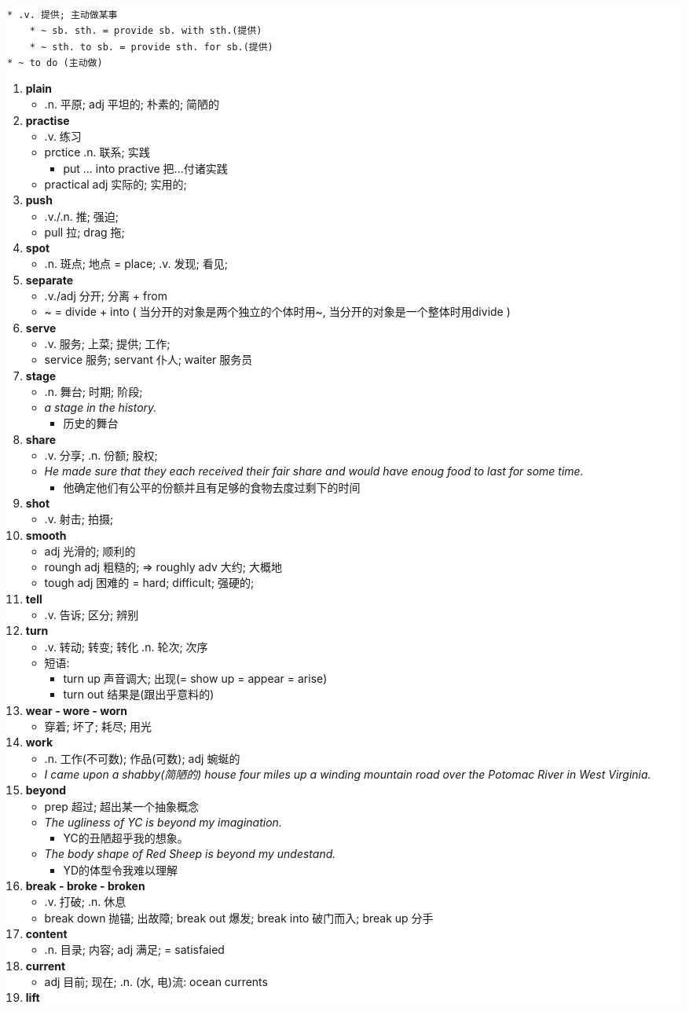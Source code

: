 	* .v. 提供; 主动做某事
		* ~ sb. sth. = provide sb. with sth.(提供)
		* ~ sth. to sb. = provide sth. for sb.(提供)
	* ~ to do (主动做)
1. **plain**
	* .n. 平原; adj 平坦的; 朴素的; 简陋的
1. **practise**
	* .v. 练习
	* prctice .n. 联系; 实践 
		* put ... into practive 把...付诸实践
	* practical adj 实际的; 实用的;
1. **push**
	* .v./.n. 推; 强迫;
	* pull 拉; drag 拖;
1. **spot**
	* .n. 斑点; 地点 = place; .v. 发现; 看见;
1. **separate**
	* .v./adj 分开; 分离 + from
	* ~ = divide + into ( 当分开的对象是两个独立的个体时用~, 当分开的对象是一个整体时用divide )
1. **serve**
	* .v. 服务; 上菜; 提供; 工作; 
	* service 服务; servant 仆人; waiter 服务员
1. **stage**
	* .n. 舞台; 时期; 阶段; 
	* *a stage in the history.*
		* 历史的舞台
1. **share**
	* .v. 分享; .n. 份额; 股权;
	* *He made sure that they each received their fair share and would have enoug food to last for some time.*
		* 他确定他们有公平的份额并且有足够的食物去度过剩下的时间
1. **shot**
	* .v. 射击; 拍摄;
1. **smooth**
	* adj 光滑的; 顺利的
	* roungh adj 粗糙的; => roughly adv 大约; 大概地
	* tough adj 困难的 = hard; difficult; 强硬的;
1. **tell**
	* .v. 告诉; 区分; 辨别
1. **turn**
	* .v. 转动; 转变; 转化 .n. 轮次; 次序
	* 短语: 
		* turn up 声音调大; 出现(= show up = appear = arise) 
		* turn out 结果是(跟出乎意料的)
1. **wear - wore - worn**
	* 穿着; 坏了; 耗尽; 用光
1. **work**
	* .n. 工作(不可数); 作品(可数); adj 蜿蜒的
	* *I came upon a shabby(简陋的) house four miles up a winding mountain road over the Potomac River in West Virginia.*
1. **beyond**
	* prep 超过; 超出某一个抽象概念
	* *The ugliness of YC is beyond my imagination.*
		* YC的丑陋超乎我的想象。
	* *The body shape of Red Sheep is beyond my undestand.*
		* YD的体型令我难以理解
1. **break - broke - broken**
	* .v. 打破; .n. 休息
	* break down 抛锚; 出故障; break out 爆发; break into 破门而入; break up 分手
1. **content**
	* .n. 目录; 内容; adj 满足; = satisfaied
1. **current**
	* adj 目前; 现在; .n. (水, 电)流: ocean currents
1. **lift**